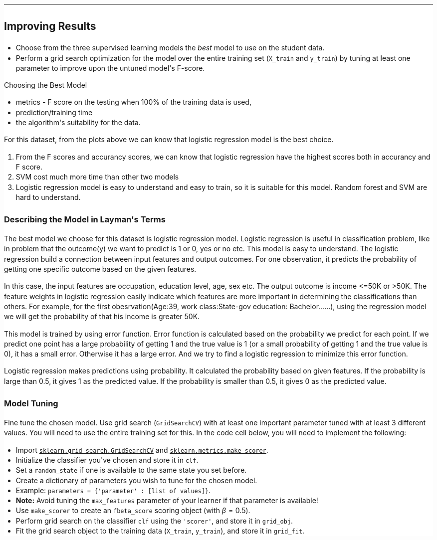 
----
## Improving Results
- Choose from the three supervised learning models the *best* model to use on the student data. 
- Perform a grid search optimization for the model over the entire training set (`X_train` and `y_train`) by tuning at least one parameter to improve upon the untuned model's F-score. 

Choosing the Best Model

* metrics - F score on the testing when 100% of the training data is used, 
* prediction/training time
* the algorithm's suitability for the data.

For this dataset, from the plots above we can know that logistic regression model is the best choice.  
1. From the F scores and accurancy scores, we can know that logistic regression have the highest scores both in accurancy and F score.  
2. SVM cost much more time than other two models   
3. Logistic regression model is easy to understand and easy to train, so it is suitable for this model. Random forest and SVM are hard to understand.

### Describing the Model in Layman's Terms

The best model we choose for this dataset is logistic regression model. Logistic regression is useful in classification problem, like in problem that the outcome(y) we want to predict is 1 or 0, yes or no etc. This model is easy to understand. The logistic regression build a connection between input features and output outcomes. For one observation, it predicts the probability of getting one specific outcome based on the given features. 

In this case, the input features are occupation, education level, age, sex etc. The output outcome is income <=50K or >50K. The feature weights in logistic regression easily indicate which features are more important in determining the classifications than others. For example, for the first obesrvation(Age:39, work class:State-gov education: Bachelor......), using the regression model we will get the probability of that his income is greater 50K.	
 
This model is trained by using error function. Error function is calculated based on the probability we predict for each point. If we predict one point has a large probability of getting 1 and the true value is 1 (or  a small probability of getting 1 and the true value is 0), it has a small error. Otherwise it has a large error. And we try to find a logistic regression to minimize this error function. 

Logistic regression makes predictions using probability. It calculated the probability based on given features. If the probability is large than 0.5, it gives 1 as the predicted value. If the probability is smaller than 0.5,  it gives 0 as the predicted value. 

### Model Tuning
Fine tune the chosen model. Use grid search (`GridSearchCV`) with at least one important parameter tuned with at least 3 different values. You will need to use the entire training set for this. In the code cell below, you will need to implement the following:
- Import [`sklearn.grid_search.GridSearchCV`](http://scikit-learn.org/0.17/modules/generated/sklearn.grid_search.GridSearchCV.html) and [`sklearn.metrics.make_scorer`](http://scikit-learn.org/stable/modules/generated/sklearn.metrics.make_scorer.html).
- Initialize the classifier you've chosen and store it in `clf`.
 - Set a `random_state` if one is available to the same state you set before.
- Create a dictionary of parameters you wish to tune for the chosen model.
 - Example: `parameters = {'parameter' : [list of values]}`.
 - **Note:** Avoid tuning the `max_features` parameter of your learner if that parameter is available!
- Use `make_scorer` to create an `fbeta_score` scoring object (with $\beta = 0.5$).
- Perform grid search on the classifier `clf` using the `'scorer'`, and store it in `grid_obj`.
- Fit the grid search object to the training data (`X_train`, `y_train`), and store it in `grid_fit`.
